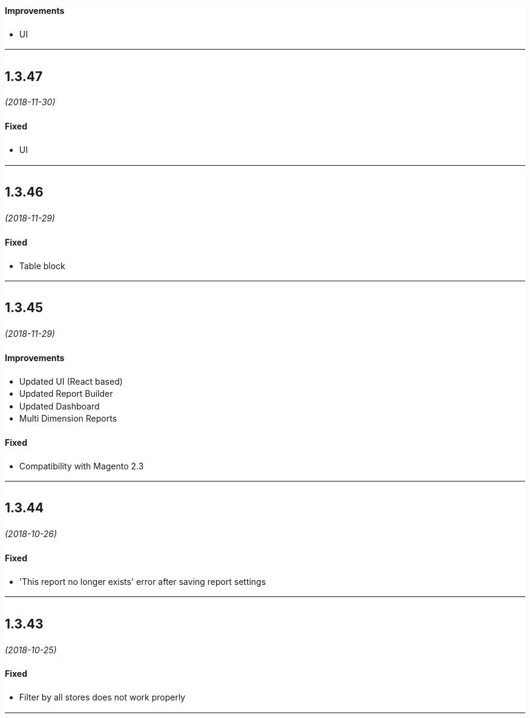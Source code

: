#### Improvements
* UI

---

## 1.3.47
*(2018-11-30)*

#### Fixed
* UI

---

## 1.3.46
*(2018-11-29)*

#### Fixed
* Table block

---

## 1.3.45
*(2018-11-29)*

#### Improvements
* Updated UI (React based)
* Updated Report Builder
* Updated Dashboard
* Multi Dimension Reports

#### Fixed
* Compatibility with Magento 2.3

---

## 1.3.44
*(2018-10-26)*

#### Fixed
* 'This report no longer exists' error after saving report settings

---

## 1.3.43
*(2018-10-25)*

#### Fixed
* Filter by all stores does not work properly

---